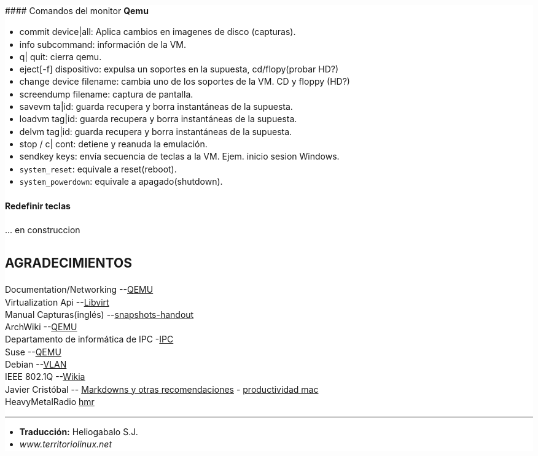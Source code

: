 
####<a name="6i1"> Comandos del monitor __Qemu__</a>

  - commit device|all: Aplica cambios en imagenes de disco (capturas).  
  - info subcommand: información de la VM.  
  - q| quit: cierra qemu.  
  - eject[-f] dispositivo: expulsa un soportes en la supuesta, cd/flopy(probar HD?)
  - change device filename: cambia uno de los soportes de la VM. CD y floppy (HD?)
  - screendump filename: captura de pantalla.
  - savevm ta|id: guarda recupera y borra instantáneas de la supuesta.
  - loadvm tag|id: guarda recupera y borra instantáneas de la supuesta.
  - delvm tag|id: guarda recupera y borra instantáneas de la supuesta.
  - stop / c| cont: detiene y reanuda la emulación.  
  - sendkey keys: envía secuencia de teclas a la VM. Ejem. inicio sesion Windows.
  - `system_reset`: equivale a reset(reboot).
  - `system_powerdown`: equivale a apagado(shutdown).


#### <a name="6i2">Redefinir teclas</a> ####

... en construccion

## <a name="ai">AGRADECIMIENTOS</a>  

Documentation/Networking --[QEMU][QEM]  
Virtualization Api --[Libvirt][lib]  
Manual Capturas(inglés) --[snapshots-handout][fedora]  
ArchWiki --[QEMU][archi]  
Departamento de informática de IPC -[IPC][elpuig]  
Suse --[QEMU][suse]  
Debian --[VLAN][debian]  
IEEE 802.1Q --[Wikia][dot1Q]  
Javier Cristóbal -- [Markdowns y otras recomendaciones][Markdown] \- [productividad mac][limni]  
HeavyMetalRadio [hmr][HMR]

---
[QEM]: http://wiki.qemu.org/Documentation/Networking
[lib]: http://libvirt.org/index.html
[fedora]: https://kashyapc.fedorapeople.org/virt/lc-2012/snapshots-handout.html
[archi]: https://wiki.archlinux.org/index.php/QEMU#qxl
[elpuig]: http://elpuig.xeill.net/Members/vcarceler/articulos/qemu
[suse]: https://www.suse.com/documentation/sles11/book_kvm/data/cha_qemu_guest_inst_qemu-img.html 
[debian]: https://wiki.debian.org/es/NetworkConfiguration#C.2BAPM-mo_utilizar_VLAN_.28dot1q.2C_802.1q.2C_trunk.29_.28Etch.2C_Lenny.29
[dot1Q]: https://es.wikipedia.org/wiki/IEEE_802.1Q
[Markdown]: http://markdown.es/sintaxis-markdown/
[limni]: http://limni.net/blog/
[HMR]:http://stream.kazancity.net:8000/14-heavymetalradio
[bethesignal]:http://bethesignal.org/blog/2011/01/05/how-to-mount-virtualbox-vdi-image
[Vlan]:[https://es.wikipedia.org/wiki/VLAN]
[ubuntu-forum]: http://askubuntu.com/questions/32499/migrate-from-a-virtual-machine-vm-to-a-physical-system


<ul id="firma">
	<li><b>Traducción:</b> Heliogabalo S.J.</li>
	<li><em>www.territoriolinux.net</em></li>
</ul>


